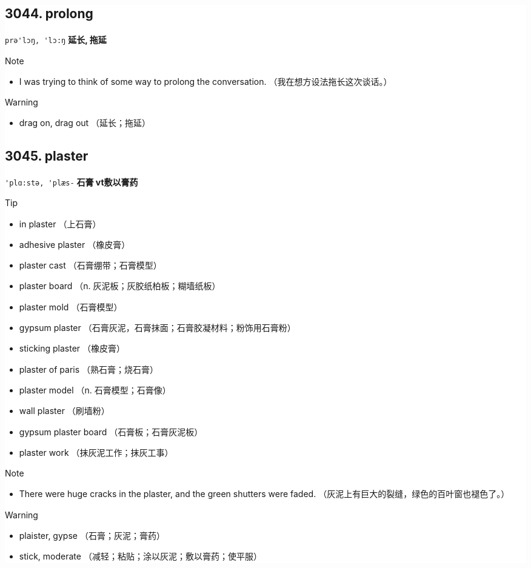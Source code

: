 ## 3044. prolong

`prə'lɔŋ, 'lɔ:ŋ`  **延长, 拖延**

> [!NOTE]
>
> - I was trying to think of some way to prolong the conversation. （我在想方设法拖长这次谈话。）
>

> [!WARNING]
>
> - drag on, drag out （延长；拖延）
>

## 3045. plaster

`'plɑ:stə, 'plæs-`  **石膏 vt敷以膏药**

> [!TIP]
>
> - in plaster （上石膏）
>
> - adhesive plaster （橡皮膏）
>
> - plaster cast （石膏绷带；石膏模型）
>
> - plaster board （n. 灰泥板；灰胶纸柏板；糊墙纸板）
>
> - plaster mold （石膏模型）
>
> - gypsum plaster （石膏灰泥，石膏抹面；石膏胶凝材料；粉饰用石膏粉）
>
> - sticking plaster （橡皮膏）
>
> - plaster of paris （熟石膏；烧石膏）
>
> - plaster model （n. 石膏模型；石膏像）
>
> - wall plaster （刷墙粉）
>
> - gypsum plaster board （石膏板；石膏灰泥板）
>
> - plaster work （抹灰泥工作；抹灰工事）
>

> [!NOTE]
>
> - There were huge cracks in the plaster, and the green shutters were faded. （灰泥上有巨大的裂缝，绿色的百叶窗也褪色了。）
>

> [!WARNING]
>
> - plaister, gypse （石膏；灰泥；膏药）
>
> - stick, moderate （减轻；粘贴；涂以灰泥；敷以膏药；使平服）
>
